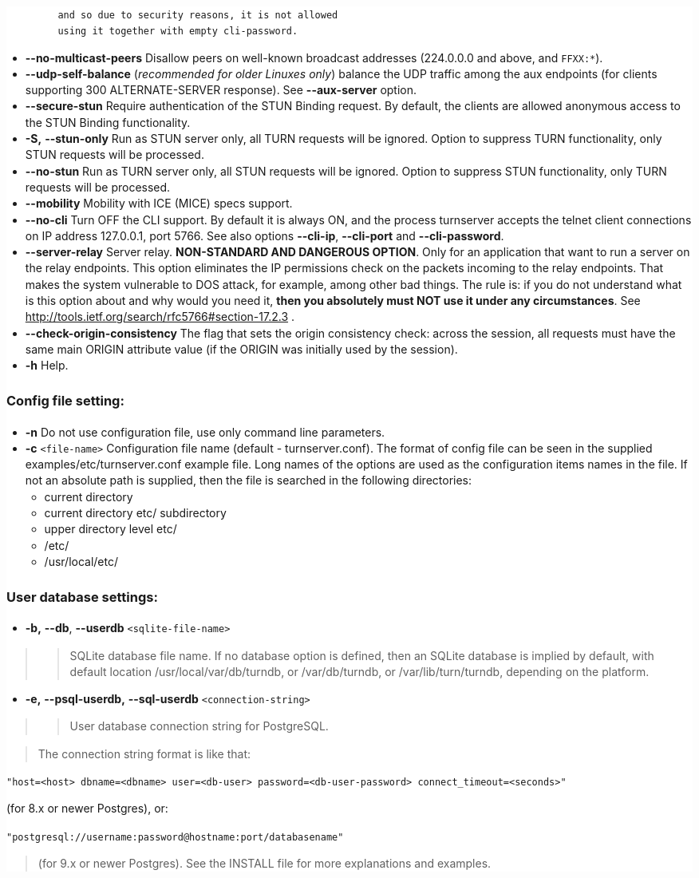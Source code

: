              and so due to security reasons, it is not allowed
             using it together with empty cli-password.
  * **--no-multicast-peers** Disallow peers on well-known broadcast addresses (224.0.0.0 and above, and `FFXX:*`).
  * **--udp-self-balance** (_recommended for older Linuxes only_) balance the UDP traffic among the aux endpoints (for clients supporting 300 ALTERNATE-SERVER response). See **--aux-server** option.
  * **--secure-stun**	Require authentication of the STUN Binding request. By default, the clients are allowed anonymous access to the STUN Binding functionality.
  * **-S,** **--stun-only** Run as STUN server only, all TURN requests will be ignored. Option to suppress TURN functionality, only STUN requests will be processed.
  * **--no-stun**	Run as TURN server only, all STUN requests will be ignored. Option to suppress STUN functionality, only TURN requests will be processed.
  * **--mobility**    Mobility with ICE (MICE) specs support.
  * **--no-cli**      Turn OFF the CLI support. By default it is always ON, and the process turnserver accepts the telnet client connections on IP address 127.0.0.1, port 5766. See also options **--cli-ip**, **--cli-port** and **--cli-password**.
  * **--server-relay**   Server relay. **NON-STANDARD AND DANGEROUS OPTION**. Only for an application that want to run a server on the relay endpoints. This option eliminates the IP permissions check on the packets incoming to the relay endpoints. That makes the system vulnerable to DOS attack, for example, among other bad things. The rule is: if you do not understand what is this option about and why would you need it, **then you absolutely must NOT use it under any circumstances**. See http://tools.ietf.org/search/rfc5766#section-17.2.3 .
  * **--check-origin-consistency**	The flag that sets the origin consistency check: across the session, all requests must have the same main ORIGIN attribute value (if the ORIGIN was initially used by the session).
  * **-h** Help.

### Config file setting: ###

  * **-n** Do not use configuration file, use only command line parameters.
  * **-c** `<file-name>`     Configuration file name (default - turnserver.conf).  The	format of  config  file can be seen in the supplied examples/etc/turnserver.conf example file. Long names of the options are used as the configuration  items names in the file. If not an absolute path is supplied, then the file is searched in the following	directories:
    * current directory
    * current directory etc/	subdirectory
    * upper directory level etc/
    * /etc/
    * /usr/local/etc/

### User database settings: ###

  * **-b,** **--db**, **--userdb** `<sqlite-file-name>`
> > SQLite database file name. If no database option is defined, then an SQLite database is implied by default, with default location /usr/local/var/db/turndb, or /var/db/turndb, or /var/lib/turn/turndb, depending on the platform.
  * **-e,** **--psql-userdb,** **--sql-userdb** `<connection-string>`
> > User database connection string for PostgreSQL.

> The connection string format is like that:
```
"host=<host> dbname=<dbname> user=<db-user> password=<db-user-password> connect_timeout=<seconds>"
```
(for 8.x or newer Postgres), or:
```
"postgresql://username:password@hostname:port/databasename"
```
> (for 9.x or newer Postgres).
> See the INSTALL file for more explanations and examples.

